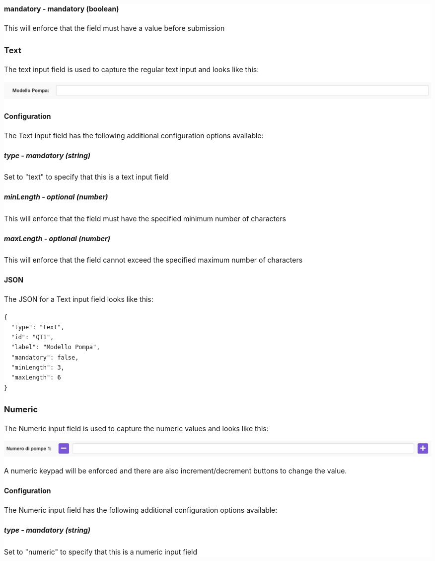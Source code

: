 #### mandatory - mandatory (boolean)
This will enforce that the field must have a value before submission


### Text
The text input field is used to capture the regular text input and looks like this:

![TextField](text.png)

#### Configuration
The Text input field has the following additional configuration options available:

##### type - mandatory (string)
Set to "text" to specify that this is a text input field

##### minLength - optional (number)
This will enforce that the field must have the specified minimum number of characters

##### maxLength - optional (number)
This will enforce that the field cannot exceed the specified maximum number of characters

#### JSON
The JSON for a Text input field looks like this:

```
{
  "type": "text",
  "id": "QT1",
  "label": "Modello Pompa",
  "mandatory": false,
  "minLength": 3,
  "maxLength": 6
}
```

### Numeric
The Numeric input field is used to capture the numeric values and looks like this:

![NumericField](numeric.png)

A numeric keypad will be enforced and there are also increment/decrement buttons to change the value.

#### Configuration
The Numeric input field has the following additional configuration options available:

##### type - mandatory (string)
Set to "numeric" to specify that this is a numeric input field
